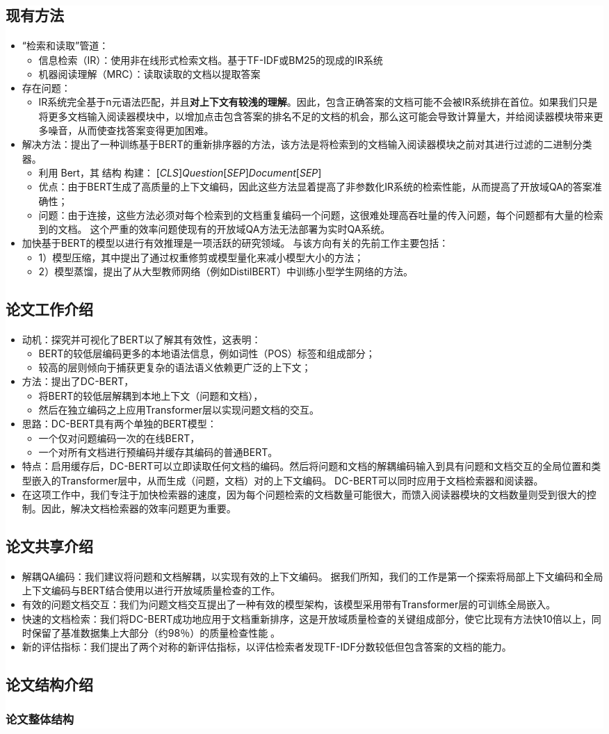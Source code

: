 ## 现有方法

- “检索和读取”管道：
  - 信息检索（IR）：使用非在线形式检索文档。基于TF-IDF或BM25的现成的IR系统
  - 机器阅读理解（MRC）：读取读取的文档以提取答案
- 存在问题：
  - IR系统完全基于n元语法匹配，并且**对上下文有较浅的理解**。因此，包含正确答案的文档可能不会被IR系统排在首位。如果我们只是将更多文档输入阅读器模块中，以增加点击包含答案的排名不足的文档的机会，那么这可能会导致计算量大，并给阅读器模块带来更多噪音，从而使查找答案变得更加困难。
- 解决方法：提出了一种训练基于BERT的重新排序器的方法，该方法是将检索到的文档输入阅读器模块之前对其进行过滤的二进制分类器。
  - 利用 Bert，其 结构 构建：  $[CLS] Question [SEP] Document [SEP]$
  - 优点：由于BERT生成了高质量的上下文编码，因此这些方法显着提高了非参数化IR系统的检索性能，从而提高了开放域QA的答案准确性；
  - 问题：由于连接，这些方法必须对每个检索到的文档重复编码一个问题，这很难处理高吞吐量的传入问题，每个问题都有大量的检索到的文档。 这个严重的效率问题使现有的开放域QA方法无法部署为实时QA系统。
- 加快基于BERT的模型以进行有效推理是一项活跃的研究领域。 与该方向有关的先前工作主要包括：
  - 1）模型压缩，其中提出了通过权重修剪或模型量化来减小模型大小的方法； 
  - 2）模型蒸馏，提出了从大型教师网络（例如DistilBERT）中训练小型学生网络的方法。 

## 论文工作介绍

- 动机：探究并可视化了BERT以了解其有效性，这表明：
  - BERT的较低层编码更多的本地语法信息，例如词性（POS）标签和组成部分；
  - 较高的层则倾向于捕获更复杂的语法语义依赖更广泛的上下文；
- 方法：提出了DC-BERT，
  - 将BERT的较低层解耦到本地上下文（问题和文档），
  - 然后在独立编码之上应用Transformer层以实现问题文档的交互。
- 思路：DC-BERT具有两个单独的BERT模型：
  - 一个仅对问题编码一次的在线BERT，
  - 一个对所有文档进行预编码并缓存其编码的普通BERT。
- 特点：启用缓存后，DC-BERT可以立即读取任何文档的编码。然后将问题和文档的解耦编码输入到具有问题和文档交互的全局位置和类型嵌入的Transformer层中，从而生成（问题，文档）对的上下文编码。 DC-BERT可以同时应用于文档检索器和阅读器。
- 在这项工作中，我们专注于加快检索器的速度，因为每个问题检索的文档数量可能很大，而馈入阅读器模块的文档数量则受到很大的控制。因此，解决文档检索器的效率问题更为重要。

## 论文共享介绍

- 解耦QA编码：我们建议将问题和文档解耦，以实现有效的上下文编码。 据我们所知，我们的工作是第一个探索将局部上下文编码和全局上下文编码与BERT结合使用以进行开放域质量检查的工作。
- 有效的问题文档交互：我们为问题文档交互提出了一种有效的模型架构，该模型采用带有Transformer层的可训练全局嵌入。
- 快速的文档检索：我们将DC-BERT成功地应用于文档重新排序，这是开放域质量检查的关键组成部分，使它比现有方法快10倍以上，同时保留了基准数据集上大部分（约98％）的质量检查性能 。
- 新的评估指标：我们提出了两个对称的新评估指标，以评估检索者发现TF-IDF分数较低但包含答案的文档的能力。

## 论文结构介绍


### 论文整体结构
